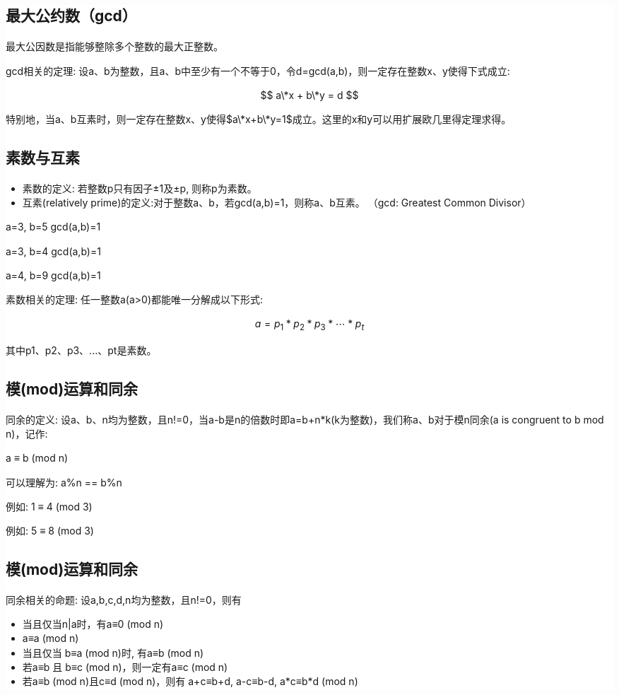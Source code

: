 
## 最大公约数（gcd）

最大公因数是指能够整除多个整数的最大正整数。

gcd相关的定理: 设a、b为整数，且a、b中至少有一个不等于0，令d=gcd(a,b)，则一定存在整数x、y使得下式成立:

$$
a\*x + b\*y = d
$$

特别地，当a、b互素时，则一定存在整数x、y使得$a\*x+b\*y=1$成立。这里的x和y可以用扩展欧几里得定理求得。




## 素数与互素

- 素数的定义: 若整数p只有因子±1及±p, 则称p为素数。
- 互素(relatively prime)的定义:对于整数a、b，若gcd(a,b)=1，则称a、b互素。
（gcd: Greatest Common Divisor）

a=3, b=5  gcd(a,b)=1

a=3, b=4  gcd(a,b)=1

a=4, b=9  gcd(a,b)=1

素数相关的定理: 任一整数a(a>0)都能唯一分解成以下形式:

$$
a = p_1 * p_2 * p_3 * \cdots * p_t
$$

其中p1、p2、p3、...、pt是素数。




## 模(mod)运算和同余

同余的定义: 设a、b、n均为整数，且n!=0，当a-b是n的倍数时即a=b+n\*k(k为整数)，我们称a、b对于模n同余(a is congruent to b mod n)，记作:

a ≡ b (mod n)

可以理解为: a%n == b%n

例如:  1 ≡ 4 (mod 3)

例如:  5 ≡ 8 (mod 3)




## 模(mod)运算和同余

同余相关的命题: 设a,b,c,d,n均为整数，且n!=0，则有
- 当且仅当n|a时，有a≡0 (mod n)
- a≡a (mod n)
- 当且仅当 b≡a (mod n)时, 有a≡b (mod n)
- 若a≡b 且 b≡c (mod n)，则一定有a≡c (mod n)
- 若a≡b (mod n)且c≡d (mod n)，则有
   a+c≡b+d, a-c≡b-d, a\*c≡b\*d (mod n)
